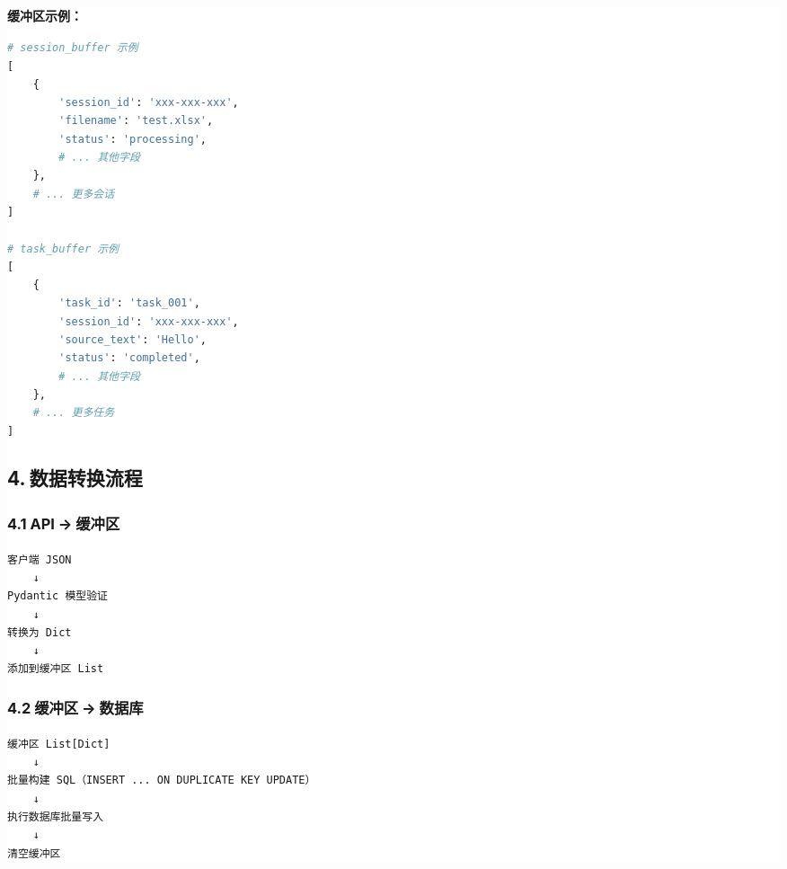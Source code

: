 **缓冲区示例：**

```python
# session_buffer 示例
[
    {
        'session_id': 'xxx-xxx-xxx',
        'filename': 'test.xlsx',
        'status': 'processing',
        # ... 其他字段
    },
    # ... 更多会话
]

# task_buffer 示例
[
    {
        'task_id': 'task_001',
        'session_id': 'xxx-xxx-xxx',
        'source_text': 'Hello',
        'status': 'completed',
        # ... 其他字段
    },
    # ... 更多任务
]
```

## 4. 数据转换流程

### 4.1 API → 缓冲区

```
客户端 JSON
    ↓
Pydantic 模型验证
    ↓
转换为 Dict
    ↓
添加到缓冲区 List
```

### 4.2 缓冲区 → 数据库

```
缓冲区 List[Dict]
    ↓
批量构建 SQL（INSERT ... ON DUPLICATE KEY UPDATE）
    ↓
执行数据库批量写入
    ↓
清空缓冲区
```
